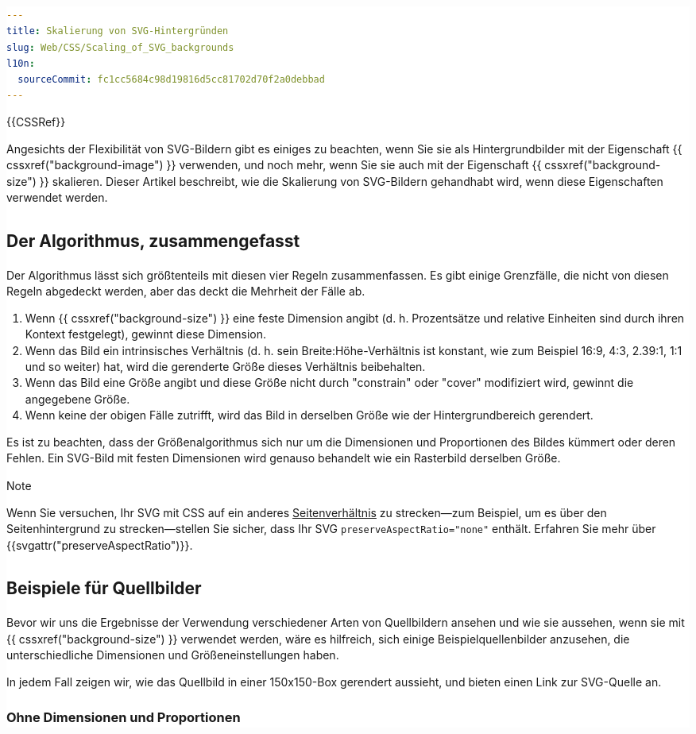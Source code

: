 ```yaml
---
title: Skalierung von SVG-Hintergründen
slug: Web/CSS/Scaling_of_SVG_backgrounds
l10n:
  sourceCommit: fc1cc5684c98d19816d5cc81702d70f2a0debbad
---
```


{{CSSRef}}

Angesichts der Flexibilität von SVG-Bildern gibt es einiges zu beachten, wenn Sie sie als Hintergrundbilder mit der Eigenschaft {{ cssxref("background-image") }} verwenden, und noch mehr, wenn Sie sie auch mit der Eigenschaft {{ cssxref("background-size") }} skalieren. Dieser Artikel beschreibt, wie die Skalierung von SVG-Bildern gehandhabt wird, wenn diese Eigenschaften verwendet werden.

## Der Algorithmus, zusammengefasst

Der Algorithmus lässt sich größtenteils mit diesen vier Regeln zusammenfassen. Es gibt einige Grenzfälle, die nicht von diesen Regeln abgedeckt werden, aber das deckt die Mehrheit der Fälle ab.

1. Wenn {{ cssxref("background-size") }} eine feste Dimension angibt (d. h. Prozentsätze und relative Einheiten sind durch ihren Kontext festgelegt), gewinnt diese Dimension.
2. Wenn das Bild ein intrinsisches Verhältnis (d. h. sein Breite:Höhe-Verhältnis ist konstant, wie zum Beispiel 16:9, 4:3, 2.39:1, 1:1 und so weiter) hat, wird die gerenderte Größe dieses Verhältnis beibehalten.
3. Wenn das Bild eine Größe angibt und diese Größe nicht durch "constrain" oder "cover" modifiziert wird, gewinnt die angegebene Größe.
4. Wenn keine der obigen Fälle zutrifft, wird das Bild in derselben Größe wie der Hintergrundbereich gerendert.

Es ist zu beachten, dass der Größenalgorithmus sich nur um die Dimensionen und Proportionen des Bildes kümmert oder deren Fehlen. Ein SVG-Bild mit festen Dimensionen wird genauso behandelt wie ein Rasterbild derselben Größe.

> [!NOTE]
> Wenn Sie versuchen, Ihr SVG mit CSS auf ein anderes [Seitenverhältnis](/de/docs/Glossary/aspect_ratio) zu strecken—zum Beispiel, um es über den Seitenhintergrund zu strecken—stellen Sie sicher, dass Ihr SVG `preserveAspectRatio="none"` enthält. Erfahren Sie mehr über {{svgattr("preserveAspectRatio")}}.

## Beispiele für Quellbilder

Bevor wir uns die Ergebnisse der Verwendung verschiedener Arten von Quellbildern ansehen und wie sie aussehen, wenn sie mit {{ cssxref("background-size") }} verwendet werden, wäre es hilfreich, sich einige Beispielquellenbilder anzusehen, die unterschiedliche Dimensionen und Größeneinstellungen haben.

In jedem Fall zeigen wir, wie das Quellbild in einer 150x150-Box gerendert aussieht, und bieten einen Link zur SVG-Quelle an.

### Ohne Dimensionen und Proportionen
